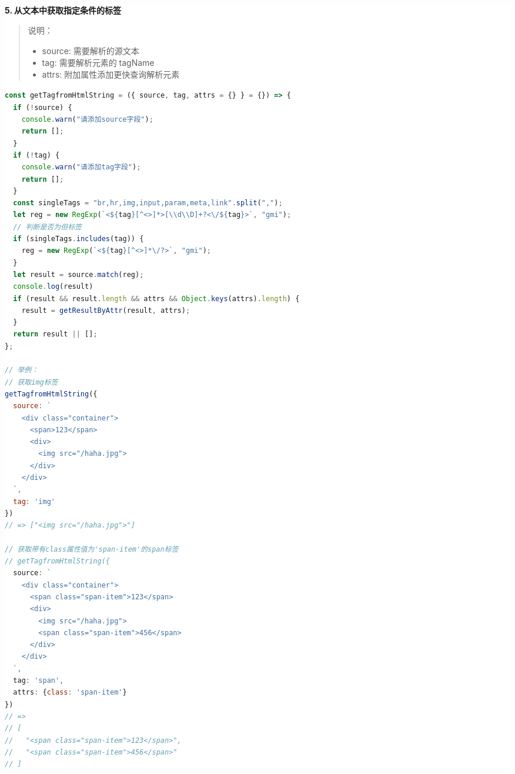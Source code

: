 **5. 从文本中获取指定条件的标签**
> 说明：
> - source: 需要解析的源文本
> - tag: 需要解析元素的 tagName
> - attrs: 附加属性添加更快查询解析元素

```js
const getTagfromHtmlString = ({ source, tag, attrs = {} } = {}) => {
  if (!source) {
    console.warn("请添加source字段");
    return [];
  }
  if (!tag) {
    console.warn("请添加tag字段");
    return [];
  }
  const singleTags = "br,hr,img,input,param,meta,link".split(",");
  let reg = new RegExp(`<${tag}[^<>]*>[\\d\\D]+?<\/${tag}>`, "gmi");
  // 判断是否为但标签
  if (singleTags.includes(tag)) {
    reg = new RegExp(`<${tag}[^<>]*\/?>`, "gmi");
  }
  let result = source.match(reg);
  console.log(result)
  if (result && result.length && attrs && Object.keys(attrs).length) {
    result = getResultByAttr(result, attrs);
  }
  return result || [];
};

// 举例：
// 获取img标签
getTagfromHtmlString({
  source: `
    <div class="container">
      <span>123</span>
      <div>
        <img src="/haha.jpg">
      </div>
    </div>
  `, 
  tag: 'img'
})
// => ["<img src="/haha.jpg">"]

// 获取带有class属性值为'span-item'的span标签
// getTagfromHtmlString({
  source: `
    <div class="container">
      <span class="span-item">123</span>
      <div>
        <img src="/haha.jpg">
        <span class="span-item">456</span>
      </div>
    </div>
  `, 
  tag: 'span', 
  attrs: {class: 'span-item'}
})
// =>
// [
//   "<span class="span-item">123</span>", 
//   "<span class="span-item">456</span>"
// ]
```